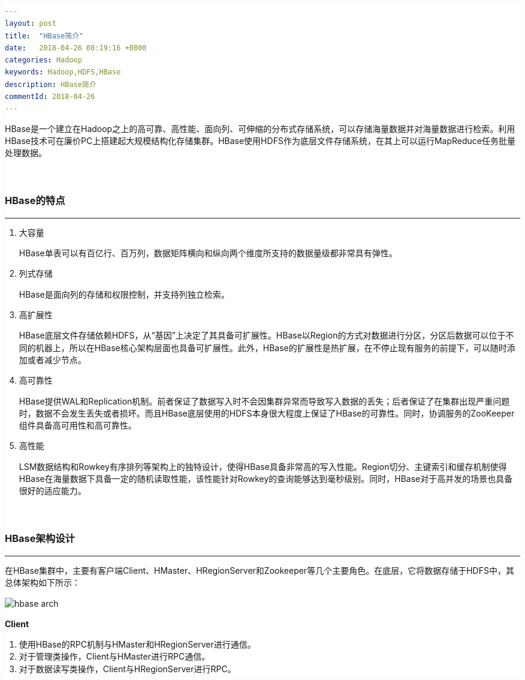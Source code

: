 ```yaml
---
layout: post
title:  "HBase简介"
date:   2018-04-26 08:19:16 +0800
categories: Hadoop
keywords: Hadoop,HDFS,HBase
description: HBase简介
commentId: 2018-04-26
---
```

HBase是一个建立在Hadoop之上的高可靠、高性能、面向列、可伸缩的分布式存储系统，可以存储海量数据并对海量数据进行检索。利用HBase技术可在廉价PC上搭建起大规模结构化存储集群。HBase使用HDFS作为底层文件存储系统，在其上可以运行MapReduce任务批量处理数据。

<br/>

### HBase的特点

---

1. 大容量

    HBase单表可以有百亿行、百万列，数据矩阵横向和纵向两个维度所支持的数据量级都非常具有弹性。

2. 列式存储

    HBase是面向列的存储和权限控制，并支持列独立检索。

3. 高扩展性

    HBase底层文件存储依赖HDFS，从“基因”上决定了其具备可扩展性。HBase以Region的方式对数据进行分区，分区后数据可以位于不同的机器上，所以在HBase核心架构层面也具备可扩展性。此外，HBase的扩展性是热扩展，在不停止现有服务的前提下，可以随时添加或者减少节点。

4. 高可靠性

    HBase提供WAL和Replication机制。前者保证了数据写入时不会因集群异常而导致写入数据的丢失；后者保证了在集群出现严重问题时，数据不会发生丢失或者损坏。而且HBase底层使用的HDFS本身很大程度上保证了HBase的可靠性。同时，协调服务的ZooKeeper组件具备高可用性和高可靠性。

5. 高性能

    LSM数据结构和Rowkey有序排列等架构上的独特设计，使得HBase具备非常高的写入性能。Region切分、主键索引和缓存机制使得HBase在海量数据下具备一定的随机读取性能，该性能针对Rowkey的查询能够达到毫秒级别。同时，HBase对于高并发的场景也具备很好的适应能力。

<br/>

### HBase架构设计

---

在HBase集群中，主要有客户端Client、HMaster、HRegionServer和Zookeeper等几个主要角色。在底层，它将数据存储于HDFS中，其总体架构如下所示：

![hbase arch]({{site.baseurl}}/pic/hadoop/12.svg)

**Client**

1. 使用HBase的RPC机制与HMaster和HRegionServer进行通信。
2. 对于管理类操作，Client与HMaster进行RPC通信。
3. 对于数据读写类操作，Client与HRegionServer进行RPC。
